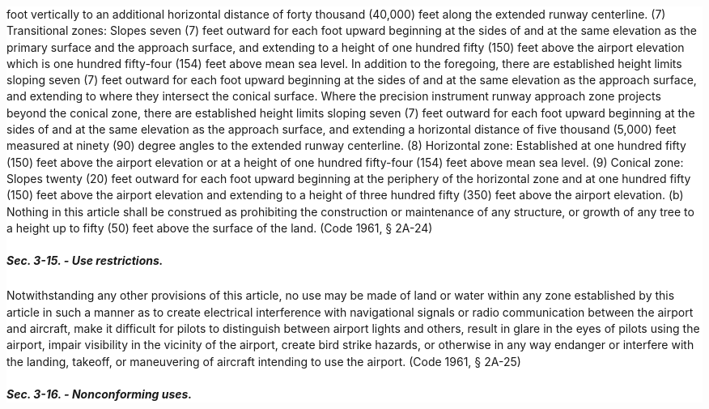 foot vertically to an additional horizontal distance of forty thousand (40,000) feet along the extended runway
centerline.
(7)
Transitional zones: Slopes seven (7) feet outward for each foot upward beginning at the sides of and at the same
elevation as the primary surface and the approach surface, and extending to a height of one hundred fifty (150)
feet above the airport elevation which is one hundred fifty-four (154) feet above mean sea level. In addition to
the foregoing, there are established height limits sloping seven (7) feet outward for each foot upward beginning
at the sides of and at the same elevation as the approach surface, and extending to where they intersect the
conical surface. Where the precision instrument runway approach zone projects beyond the conical zone, there
are established height limits sloping seven (7) feet outward for each foot upward beginning at the sides of and at
the same elevation as the approach surface, and extending a horizontal distance of five thousand (5,000) feet
measured at ninety (90) degree angles to the extended runway centerline.
(8)
Horizontal zone: Established at one hundred fifty (150) feet above the airport elevation or at a height of one
hundred fifty-four (154) feet above mean sea level.
(9)
Conical zone: Slopes twenty (20) feet outward for each foot upward beginning at the periphery of the horizontal
zone and at one hundred fifty (150) feet above the airport elevation and extending to a height of three hundred
fifty (350) feet above the airport elevation.
(b)
Nothing in this article shall be construed as prohibiting the construction or maintenance of any structure, or
growth of any tree to a height up to fifty (50) feet above the surface of the land.
(Code 1961, § 2A-24)
##### Sec. 3-15. - Use restrictions.  

Notwithstanding any other provisions of this article, no use may be made of land or water within any zone
established by this article in such a manner as to create electrical interference with navigational signals or radio
communication between the airport and aircraft, make it difficult for pilots to distinguish between airport lights
and others, result in glare in the eyes of pilots using the airport, impair visibility in the vicinity of the airport,
create bird strike hazards, or otherwise in any way endanger or interfere with the landing, takeoff, or
maneuvering of aircraft intending to use the airport.
(Code 1961, § 2A-25)
##### Sec. 3-16. - Nonconforming uses.  

